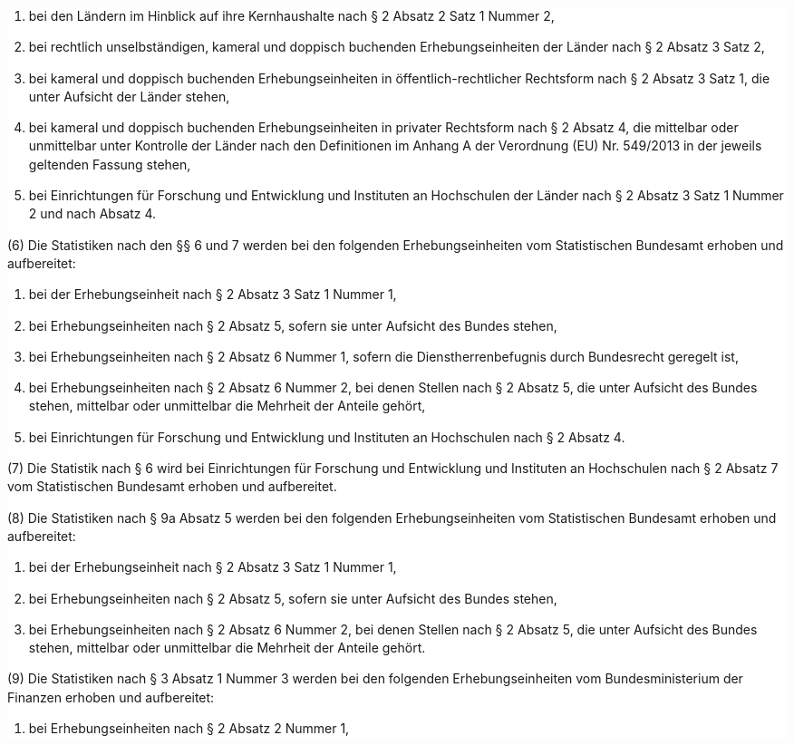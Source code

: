 1.  bei den Ländern im Hinblick auf ihre Kernhaushalte nach § 2 Absatz 2 Satz 1 Nummer 2,


2.  bei rechtlich unselbständigen, kameral und doppisch buchenden Erhebungseinheiten der Länder nach § 2 Absatz 3 Satz 2,


3.  bei kameral und doppisch buchenden Erhebungseinheiten in öffentlich-rechtlicher Rechtsform nach § 2 Absatz 3 Satz 1, die unter Aufsicht der Länder stehen,


4.  bei kameral und doppisch buchenden Erhebungseinheiten in privater Rechtsform nach § 2 Absatz 4, die mittelbar oder unmittelbar unter Kontrolle der Länder nach den Definitionen im Anhang A der Verordnung (EU) Nr. 549/2013 in der jeweils geltenden Fassung stehen,


5.  bei Einrichtungen für Forschung und Entwicklung und Instituten an Hochschulen der Länder nach § 2 Absatz 3 Satz 1 Nummer 2 und nach Absatz 4.




(6) Die Statistiken nach den §§ 6 und 7 werden bei den folgenden Erhebungseinheiten vom Statistischen Bundesamt erhoben und aufbereitet:

1.  bei der Erhebungseinheit nach § 2 Absatz 3 Satz 1 Nummer 1,


2.  bei Erhebungseinheiten nach § 2 Absatz 5, sofern sie unter Aufsicht des Bundes stehen,


3.  bei Erhebungseinheiten nach § 2 Absatz 6 Nummer 1, sofern die Dienstherrenbefugnis durch Bundesrecht geregelt ist,


4.  bei Erhebungseinheiten nach § 2 Absatz 6 Nummer 2, bei denen Stellen nach § 2 Absatz 5, die unter Aufsicht des Bundes stehen, mittelbar oder unmittelbar die Mehrheit der Anteile gehört,


5.  bei Einrichtungen für Forschung und Entwicklung und Instituten an Hochschulen nach § 2 Absatz 4.




(7) Die Statistik nach § 6 wird bei Einrichtungen für Forschung und Entwicklung und Instituten an Hochschulen nach § 2 Absatz 7 vom Statistischen Bundesamt erhoben und aufbereitet.

(8) Die Statistiken nach § 9a Absatz 5 werden bei den folgenden Erhebungseinheiten vom Statistischen Bundesamt erhoben und aufbereitet:

1.  bei der Erhebungseinheit nach § 2 Absatz 3 Satz 1 Nummer 1,


2.  bei Erhebungseinheiten nach § 2 Absatz 5, sofern sie unter Aufsicht des Bundes stehen,


3.  bei Erhebungseinheiten nach § 2 Absatz 6 Nummer 2, bei denen Stellen nach § 2 Absatz 5, die unter Aufsicht des Bundes stehen, mittelbar oder unmittelbar die Mehrheit der Anteile gehört.




(9) Die Statistiken nach § 3 Absatz 1 Nummer 3 werden bei den folgenden Erhebungseinheiten vom Bundesministerium der Finanzen erhoben und aufbereitet:

1.  bei Erhebungseinheiten nach § 2 Absatz 2 Nummer 1,
